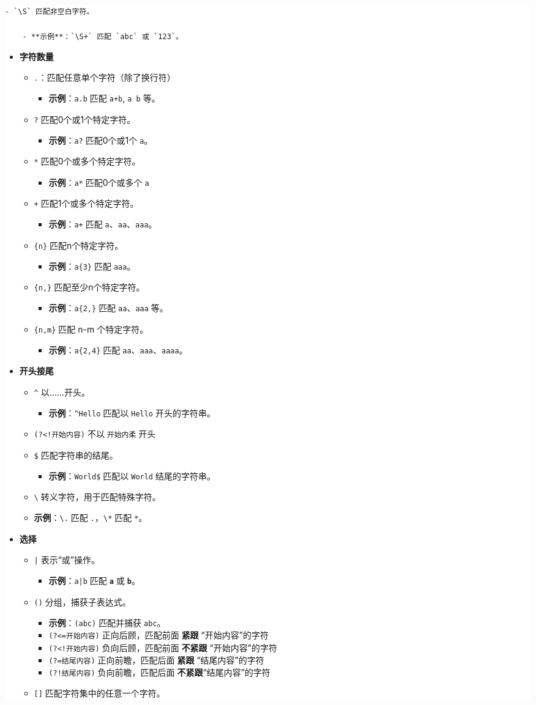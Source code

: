     - `\S` 匹配非空白字符。

        - **示例**：`\S+` 匹配 `abc` 或 `123`。

- **字符数量**

    - `.`：匹配任意单个字符（除了换行符）

        - **示例**：`a.b` 匹配 `a+b`, `a b` 等。

    - `?` 匹配0个或1个特定字符。

        - **示例**：`a?` 匹配0个或1个 `a`。

    - `*` 匹配0个或多个特定字符。

        - **示例**：`a*` 匹配0个或多个 `a`

    - `+` 匹配1个或多个特定字符。

        - **示例**：`a+` 匹配 `a`、`aa`、`aaa`。

    - `{n}` 匹配n个特定字符。

        - **示例**：`a{3}` 匹配 `aaa`。

    - `{n,}` 匹配至少n个特定字符。

        - **示例**：`a{2,}` 匹配 `aa`、`aaa` 等。

    - `{n,m}` 匹配 n-m 个特定字符。

        - **示例**：`a{2,4}` 匹配 `aa`、`aaa`、`aaaa`。

- **开头接尾**

    - `^` 以……开头。

        - **示例**：`^Hello` 匹配以 `Hello` 开头的字符串。

    - `(?<!开始内容)` 不以 `开始内柔` 开头
    - `$` 匹配字符串的结尾。

        - **示例**：`World$` 匹配以 `World` 结尾的字符串。

    - `\` 转义字符，用于匹配特殊字符。
    - **示例**：`\.` 匹配 `.`，`\*` 匹配 `*`。

- **选择**

    - `|` 表示“或”操作。

        - **示例**：`a|b` 匹配 **`a`** 或 **`b`**。

    - `()` 分组，捕获子表达式。

        - **示例**：`(abc)` 匹配并捕获 `abc`。
        - `(?<=开始内容)` 正向后顾，匹配前面 **紧跟** “开始内容”的字符
        - `(?<!开始内容)` 负向后顾，匹配前面 **不紧跟** “开始内容”的字符
        - `(?=结尾内容)` 正向前瞻，匹配后面 **紧跟** “结尾内容”的字符
        - `(?!结尾内容)` 负向前瞻，匹配后面 **不紧跟**“结尾内容”的字符

    - `[]` 匹配字符集中的任意一个字符。
